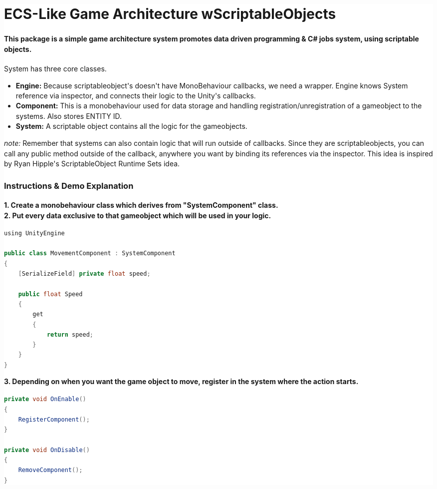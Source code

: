 # ECS-Like Game Architecture wScriptableObjects

#### This package is a simple game architecture system promotes data driven programming & C# jobs system, using scriptable objects.

System has three core classes.

- **Engine:** Because scriptableobject's doesn't have MonoBehaviour callbacks, we need a wrapper.
Engine knows System reference via inspector, and connects their logic to the Unity's callbacks.
- **Component:** This is a monobehaviour used for data storage and handling registration/unregistration of a gameobject to the systems. Also stores ENTITY ID.
- **System:** A scriptable object contains all the logic for the gameobjects.

*note:* Remember that systems can also contain logic that will run outside of callbacks. Since they are scriptableobjects, you can call any public method outside of the callback, anywhere you want by binding its references via the inspector. This idea is inspired by Ryan Hipple's ScriptableObject Runtime Sets idea.


### Instructions & Demo Explanation

**1. Create a monobehaviour class which derives from "SystemComponent" class.** \
**2. Put every data exclusive to that gameobject which will be used in your logic.**

```java
using UnityEngine

public class MovementComponent : SystemComponent
{
    [SerializeField] private float speed;
    
    public float Speed
    {
        get
        {
            return speed;
        }
    }        
}

```


**3. Depending on when you want the game object to move, register in the system where the action starts.**

```java
private void OnEnable()
{
    RegisterComponent();
}

private void OnDisable()
{
    RemoveComponent();
}

```
